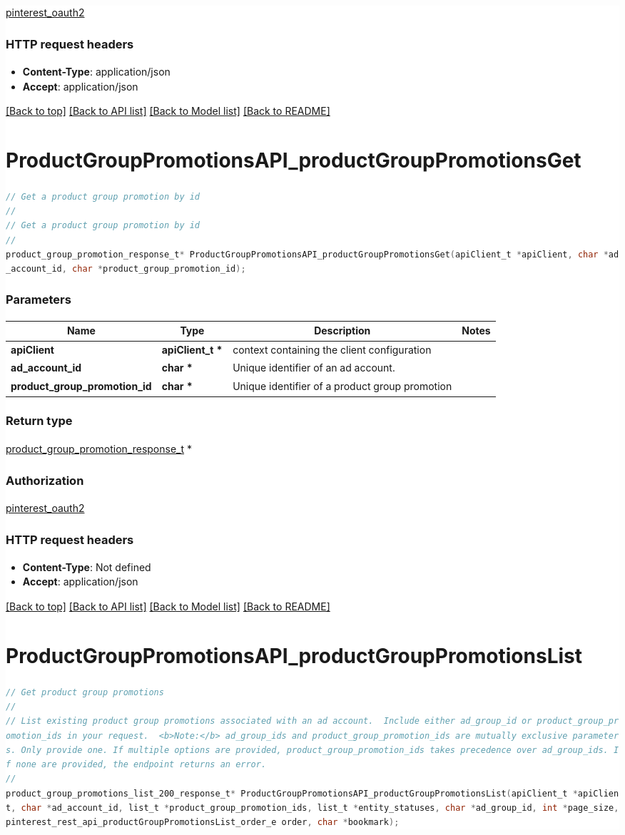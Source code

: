 [pinterest_oauth2](../README.md#pinterest_oauth2)

### HTTP request headers

 - **Content-Type**: application/json
 - **Accept**: application/json

[[Back to top]](#) [[Back to API list]](../README.md#documentation-for-api-endpoints) [[Back to Model list]](../README.md#documentation-for-models) [[Back to README]](../README.md)

# **ProductGroupPromotionsAPI_productGroupPromotionsGet**
```c
// Get a product group promotion by id
//
// Get a product group promotion by id
//
product_group_promotion_response_t* ProductGroupPromotionsAPI_productGroupPromotionsGet(apiClient_t *apiClient, char *ad_account_id, char *product_group_promotion_id);
```

### Parameters
Name | Type | Description  | Notes
------------- | ------------- | ------------- | -------------
**apiClient** | **apiClient_t \*** | context containing the client configuration |
**ad_account_id** | **char \*** | Unique identifier of an ad account. | 
**product_group_promotion_id** | **char \*** | Unique identifier of a product group promotion | 

### Return type

[product_group_promotion_response_t](product_group_promotion_response.md) *


### Authorization

[pinterest_oauth2](../README.md#pinterest_oauth2)

### HTTP request headers

 - **Content-Type**: Not defined
 - **Accept**: application/json

[[Back to top]](#) [[Back to API list]](../README.md#documentation-for-api-endpoints) [[Back to Model list]](../README.md#documentation-for-models) [[Back to README]](../README.md)

# **ProductGroupPromotionsAPI_productGroupPromotionsList**
```c
// Get product group promotions
//
// List existing product group promotions associated with an ad account.  Include either ad_group_id or product_group_promotion_ids in your request.  <b>Note:</b> ad_group_ids and product_group_promotion_ids are mutually exclusive parameters. Only provide one. If multiple options are provided, product_group_promotion_ids takes precedence over ad_group_ids. If none are provided, the endpoint returns an error.
//
product_group_promotions_list_200_response_t* ProductGroupPromotionsAPI_productGroupPromotionsList(apiClient_t *apiClient, char *ad_account_id, list_t *product_group_promotion_ids, list_t *entity_statuses, char *ad_group_id, int *page_size, pinterest_rest_api_productGroupPromotionsList_order_e order, char *bookmark);
```
